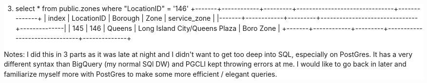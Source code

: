3. select * from public.zones where "LocationID" = '146'
+-------+------------+---------+-------------------------------+--------------+
| index | LocationID | Borough | Zone                          | service_zone |
|-------+------------+---------+-------------------------------+--------------|
| 145   | 146        | Queens  | Long Island City/Queens Plaza | Boro Zone    |
+-------+------------+---------+-------------------------------+--------------+

Notes: I did this in 3 parts as it was late at night and I didn't want to get too deep into SQL, especially on PostGres. It has a very different syntax than BigQuery (my normal SQl DW) and PGCLI kept throwing errors at me. I would like to go back in later and familiarize myself more with PostGres to make some more efficient / elegant queries.